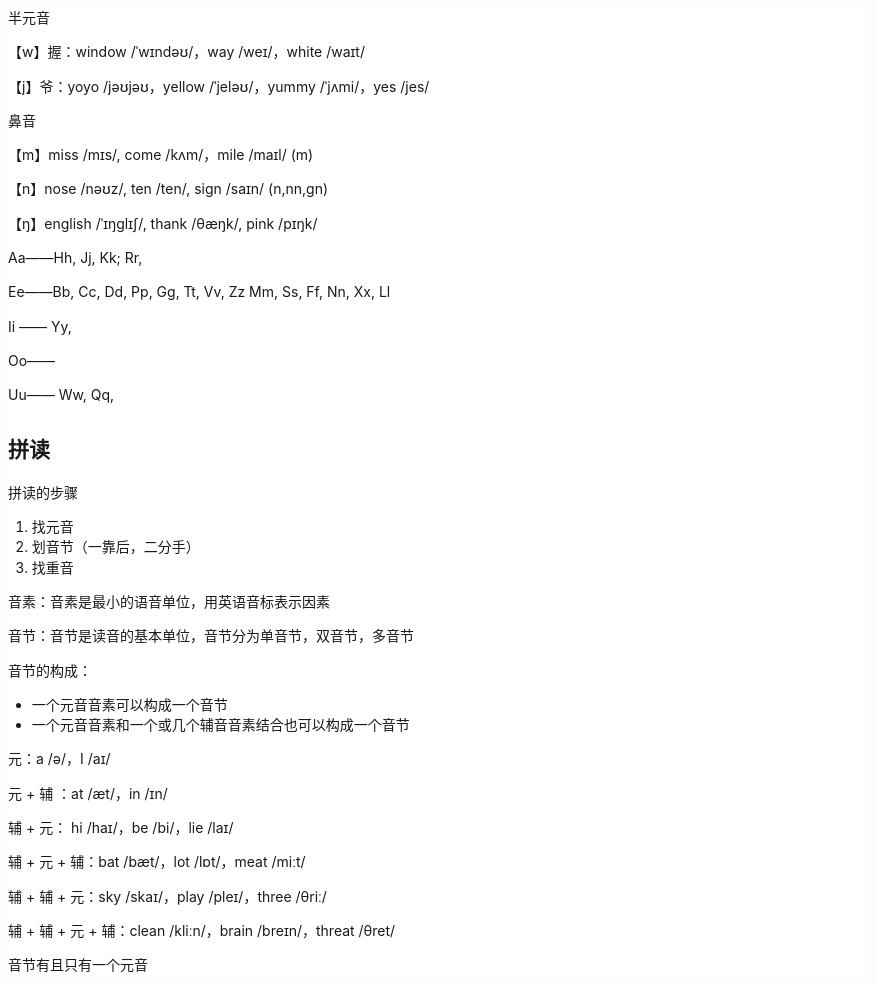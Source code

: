 半元音

【w】握：window /ˈwɪndəʊ/，way /weɪ/，white /waɪt/

【j】爷：yoyo /jəʊjəʊ，yellow /ˈjeləʊ/，yummy /ˈjʌmi/，yes /jes/

鼻音

【m】miss /mɪs/,	come /kʌm/，mile /maɪl/	(m)

【n】nose /nəʊz/,	ten /ten/,	sign /saɪn/   (n,nn,gn)	

【ŋ】english /ˈɪŋɡlɪʃ/, thank /θæŋk/,	pink /pɪŋk/ 







Aa——Hh, Jj, Kk; Rr,

Ee——Bb, Cc, Dd, Pp, Gg, Tt, Vv, Zz    Mm, Ss, Ff, Nn, Xx, Ll

Ii —— Yy, 

Oo——

Uu—— Ww, Qq, 





## 拼读

拼读的步骤

1. 找元音
2. 划音节（一靠后，二分手）
3. 找重音



音素：音素是最小的语音单位，用英语音标表示因素

音节：音节是读音的基本单位，音节分为单音节，双音节，多音节

音节的构成：

- 一个元音音素可以构成一个音节
- 一个元音音素和一个或几个辅音音素结合也可以构成一个音节

元：a /ə/，I /aɪ/

元 + 辅 ：at /æt/，in /ɪn/

辅 + 元： hi /haɪ/，be /bi/，lie /laɪ/

辅 + 元 + 辅：bat /bæt/，lot /lɒt/，meat /miːt/

辅 + 辅 + 元：sky /skaɪ/，play /pleɪ/，three /θriː/

辅 +  辅 + 元 + 辅：clean /kliːn/，brain /breɪn/，threat /θret/

音节有且只有一个元音
